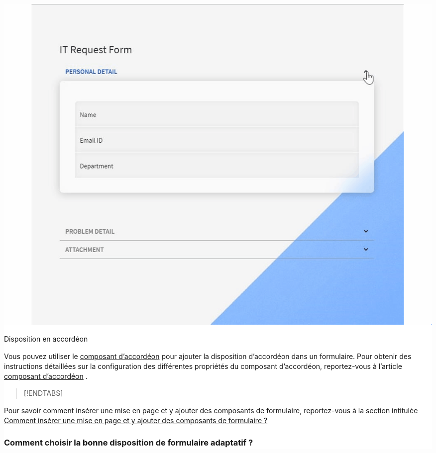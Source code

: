 ![Mise en page en accordéon](/help/forms/assets/accordion-layout-compare.gif)

Disposition en accordéon

Vous pouvez utiliser le [composant d’accordéon](https://experienceleague.adobe.com/en/docs/experience-manager-core-components/using/adaptive-forms/adaptive-forms-components/accordion) pour ajouter la disposition d’accordéon dans un formulaire. Pour obtenir des instructions détaillées sur la configuration des différentes propriétés du composant d’accordéon, reportez-vous à l’article [composant d’accordéon](https://experienceleague.adobe.com/en/docs/experience-manager-core-components/using/adaptive-forms/adaptive-forms-components/accordion) .

>[!ENDTABS]

Pour savoir comment insérer une mise en page et y ajouter des composants de formulaire, reportez-vous à la section intitulée [Comment insérer une mise en page et y ajouter des composants de formulaire ?](#how-to-insert-a-layout-and-add-form-components-to-it)

### Comment choisir la bonne disposition de formulaire adaptatif ?
